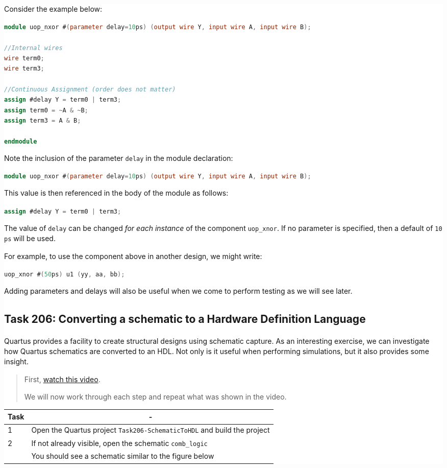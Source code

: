 Consider the example below:

```verilog
module uop_nxor #(parameter delay=10ps) (output wire Y, input wire A, input wire B);

//Internal wires
wire term0;
wire term3;

//Continuous Assignment (order does not matter)
assign #delay Y = term0 | term3;
assign term0 = ~A & ~B;
assign term3 = A & B;

endmodule
```

Note the inclusion of the parameter `delay` in the module declaration:

```verilog
module uop_nxor #(parameter delay=10ps) (output wire Y, input wire A, input wire B);
```

This value is then referenced in the body of the module as follows:

```verilog
assign #delay Y = term0 | term3;
```

The value of `delay` can be changed *for each instance* of the component `uop_xnor`. If no parameter is specified, then a default of `10ps` will be used.

For example, to use the component above in another design, we might write:

```verilog
uop_xnor #(50ps) u1 (yy, aa, bb);
```

Adding parameters and delays will also be useful when we come to perform testing as we will see later.

## Task 206: Converting a schematic to a Hardware Definition Language
Quartus provides a facility to create structural designs using schematic capture. As an interesting exercise, we can investigate how Quartus schematics are converted to an HDL. Not only is it useful when performing simulations, but it also provides some insight.

> First, [watch this video](https://plymouth.cloud.panopto.eu/Panopto/Pages/Viewer.aspx?id=7b6372d5-a7c2-418d-b3d7-ad9f00e714c4).
> 
> We will now work through each step and repeat what was shown in the video.

| Task | - |
|--- |---|
| 1 | Open the Quartus project `Task206-SchematicToHDL` and build the project|
| 2 | If not already visible, open the schematic `comb_logic` |
|  | You should see a schematic similar to the figure below |
